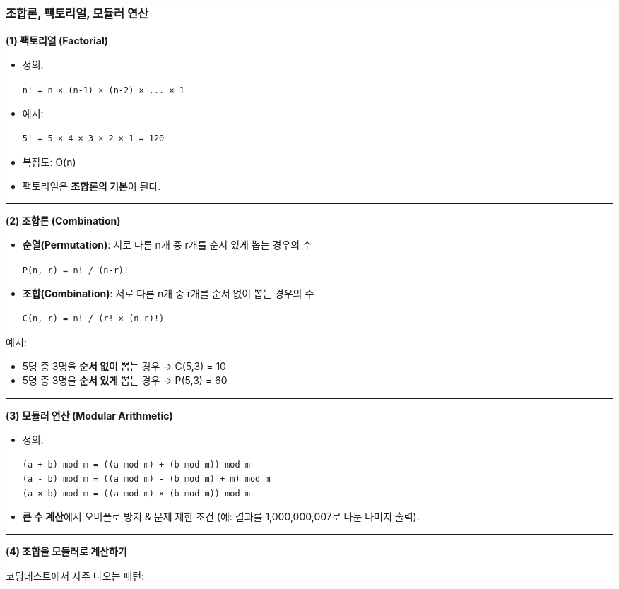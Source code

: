 ### 조합론, 팩토리얼, 모듈러 연산

**(1) 팩토리얼 (Factorial)**

- 정의:
    
    ```
    n! = n × (n-1) × (n-2) × ... × 1
    ```
    
- 예시:
    
    ```
    5! = 5 × 4 × 3 × 2 × 1 = 120
    ```
    
- 복잡도: O(n)
- 팩토리얼은 **조합론의 기본**이 된다.

---

**(2) 조합론 (Combination)**

- **순열(Permutation)**: 서로 다른 n개 중 r개를 순서 있게 뽑는 경우의 수
    
    ```
    P(n, r) = n! / (n-r)!
    ```
    
- **조합(Combination)**: 서로 다른 n개 중 r개를 순서 없이 뽑는 경우의 수
    
    ```
    C(n, r) = n! / (r! × (n-r)!)
    ```
    

예시:

- 5명 중 3명을 **순서 없이** 뽑는 경우 → C(5,3) = 10
- 5명 중 3명을 **순서 있게** 뽑는 경우 → P(5,3) = 60

---

**(3) 모듈러 연산 (Modular Arithmetic)**

- 정의:
    
    ```
    (a + b) mod m = ((a mod m) + (b mod m)) mod m
    (a - b) mod m = ((a mod m) - (b mod m) + m) mod m
    (a × b) mod m = ((a mod m) × (b mod m)) mod m
    
    ```
    
- **큰 수 계산**에서 오버플로 방지 & 문제 제한 조건 (예: 결과를 1,000,000,007로 나눈 나머지 출력).

---

**(4) 조합을 모듈러로 계산하기**

코딩테스트에서 자주 나오는 패턴:
